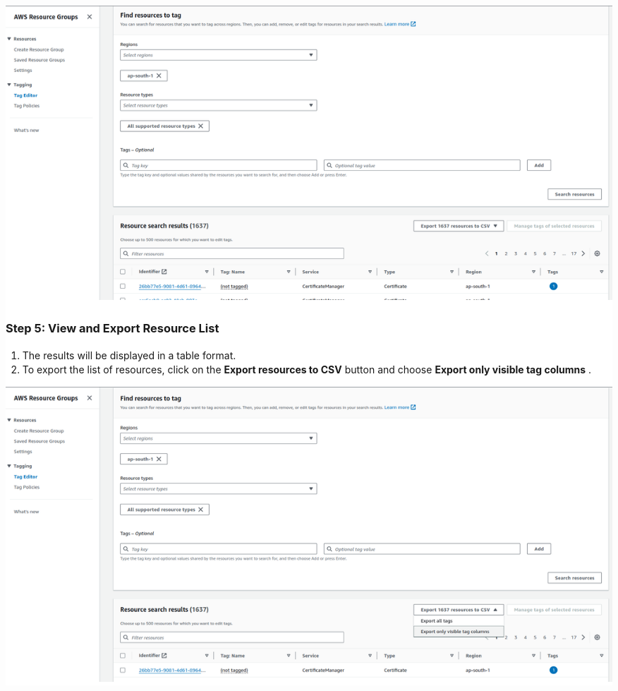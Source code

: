 ![Step Description](AWS/Listing-Resources/SearchResources.png)

### Step 5: View and Export Resource List

1. The results will be displayed in a table format.
2. To export the list of resources, click on the **Export resources to CSV** button and choose **Export only visible tag columns** .

![Step Description](AWS/Listing-Resources/Export.png)
